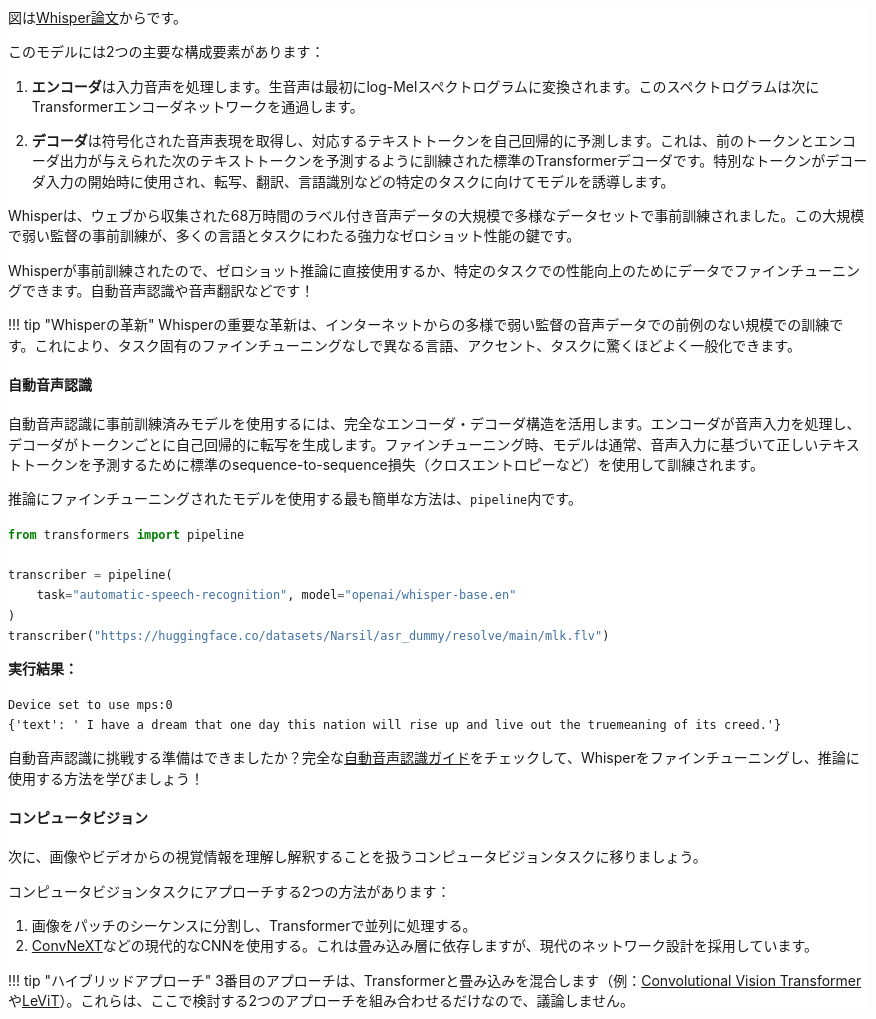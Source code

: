 図は[Whisper論文](https://huggingface.co/papers/2212.04356)からです。

このモデルには2つの主要な構成要素があります：

1. **エンコーダ**は入力音声を処理します。生音声は最初にlog-Melスペクトログラムに変換されます。このスペクトログラムは次にTransformerエンコーダネットワークを通過します。

2. **デコーダ**は符号化された音声表現を取得し、対応するテキストトークンを自己回帰的に予測します。これは、前のトークンとエンコーダ出力が与えられた次のテキストトークンを予測するように訓練された標準のTransformerデコーダです。特別なトークンがデコーダ入力の開始時に使用され、転写、翻訳、言語識別などの特定のタスクに向けてモデルを誘導します。

Whisperは、ウェブから収集された68万時間のラベル付き音声データの大規模で多様なデータセットで事前訓練されました。この大規模で弱い監督の事前訓練が、多くの言語とタスクにわたる強力なゼロショット性能の鍵です。

Whisperが事前訓練されたので、ゼロショット推論に直接使用するか、特定のタスクでの性能向上のためにデータでファインチューニングできます。自動音声認識や音声翻訳などです！

!!! tip "Whisperの革新"
    Whisperの重要な革新は、インターネットからの多様で弱い監督の音声データでの前例のない規模での訓練です。これにより、タスク固有のファインチューニングなしで異なる言語、アクセント、タスクに驚くほどよく一般化できます。

#### 自動音声認識

自動音声認識に事前訓練済みモデルを使用するには、完全なエンコーダ・デコーダ構造を活用します。エンコーダが音声入力を処理し、デコーダがトークンごとに自己回帰的に転写を生成します。ファインチューニング時、モデルは通常、音声入力に基づいて正しいテキストトークンを予測するために標準のsequence-to-sequence損失（クロスエントロピーなど）を使用して訓練されます。

推論にファインチューニングされたモデルを使用する最も簡単な方法は、`pipeline`内です。

```python
from transformers import pipeline

transcriber = pipeline(
    task="automatic-speech-recognition", model="openai/whisper-base.en"
)
transcriber("https://huggingface.co/datasets/Narsil/asr_dummy/resolve/main/mlk.flv")
```

**実行結果：**
```
Device set to use mps:0
{'text': ' I have a dream that one day this nation will rise up and live out the truemeaning of its creed.'}
```

自動音声認識に挑戦する準備はできましたか？完全な[自動音声認識ガイド](https://huggingface.co/docs/transformers/tasks/asr)をチェックして、Whisperをファインチューニングし、推論に使用する方法を学びましょう！

#### コンピュータビジョン

次に、画像やビデオからの視覚情報を理解し解釈することを扱うコンピュータビジョンタスクに移りましょう。

コンピュータビジョンタスクにアプローチする2つの方法があります：

1. 画像をパッチのシーケンスに分割し、Transformerで並列に処理する。
2. [ConvNeXT](https://huggingface.co/docs/transformers/model_doc/convnext)などの現代的なCNNを使用する。これは畳み込み層に依存しますが、現代のネットワーク設計を採用しています。

!!! tip "ハイブリッドアプローチ"
    3番目のアプローチは、Transformerと畳み込みを混合します（例：[Convolutional Vision Transformer](https://huggingface.co/docs/transformers/model_doc/cvt)や[LeViT](https://huggingface.co/docs/transformers/model_doc/levit)）。これらは、ここで検討する2つのアプローチを組み合わせるだけなので、議論しません。
